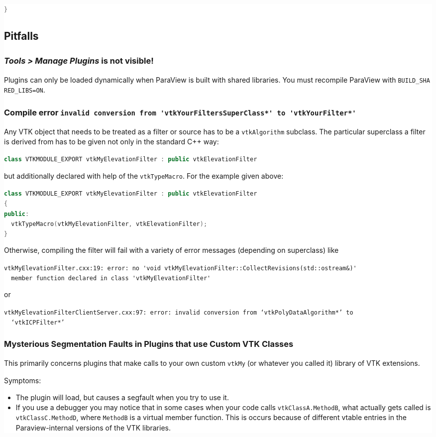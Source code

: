 ```cpp
}
```

## Pitfalls

### *Tools > Manage Plugins* is not visible!

Plugins can only be loaded dynamically when ParaView is built with shared
libraries. You must recompile ParaView with `BUILD_SHARED_LIBS=ON`.

### Compile error `invalid conversion from 'vtkYourFiltersSuperClass*' to 'vtkYourFilter*'`

Any VTK object that needs to be treated as a filter or source has to be a
`vtkAlgorithm` subclass. The particular superclass a filter is derived from has
to be given not only in the standard C++ way:

```cpp
class VTKMODULE_EXPORT vtkMyElevationFilter : public vtkElevationFilter
```

but additionally declared with help of the `vtkTypeMacro`. For the example
given above:

```cpp
class VTKMODULE_EXPORT vtkMyElevationFilter : public vtkElevationFilter
{
public:
  vtkTypeMacro(vtkMyElevationFilter, vtkElevationFilter);
}
```

Otherwise, compiling the filter will fail with a variety of error messages
(depending on superclass) like

```
vtkMyElevationFilter.cxx:19: error: no 'void vtkMyElevationFilter::CollectRevisions(std::ostream&)'
  member function declared in class 'vtkMyElevationFilter'
```
or

```
vtkMyElevationFilterClientServer.cxx:97: error: invalid conversion from ‘vtkPolyDataAlgorithm*’ to
  ‘vtkICPFilter*’
```

### Mysterious Segmentation Faults in Plugins that use Custom VTK Classes

This primarily concerns plugins that make calls to your own custom `vtkMy` (or
whatever you called it) library of VTK extensions.

Symptoms:

  * The plugin will load, but causes a segfault when you try to use it.
  * If you use a debugger you may notice that in some cases when your code
    calls `vtkClassA.MethodB`, what actually gets called is
    `vtkClassC.MethodD`, where `MethodB` is a virtual member function.  This is
    occurs because of different vtable entries in the Paraview-internal
    versions of the VTK libraries.
